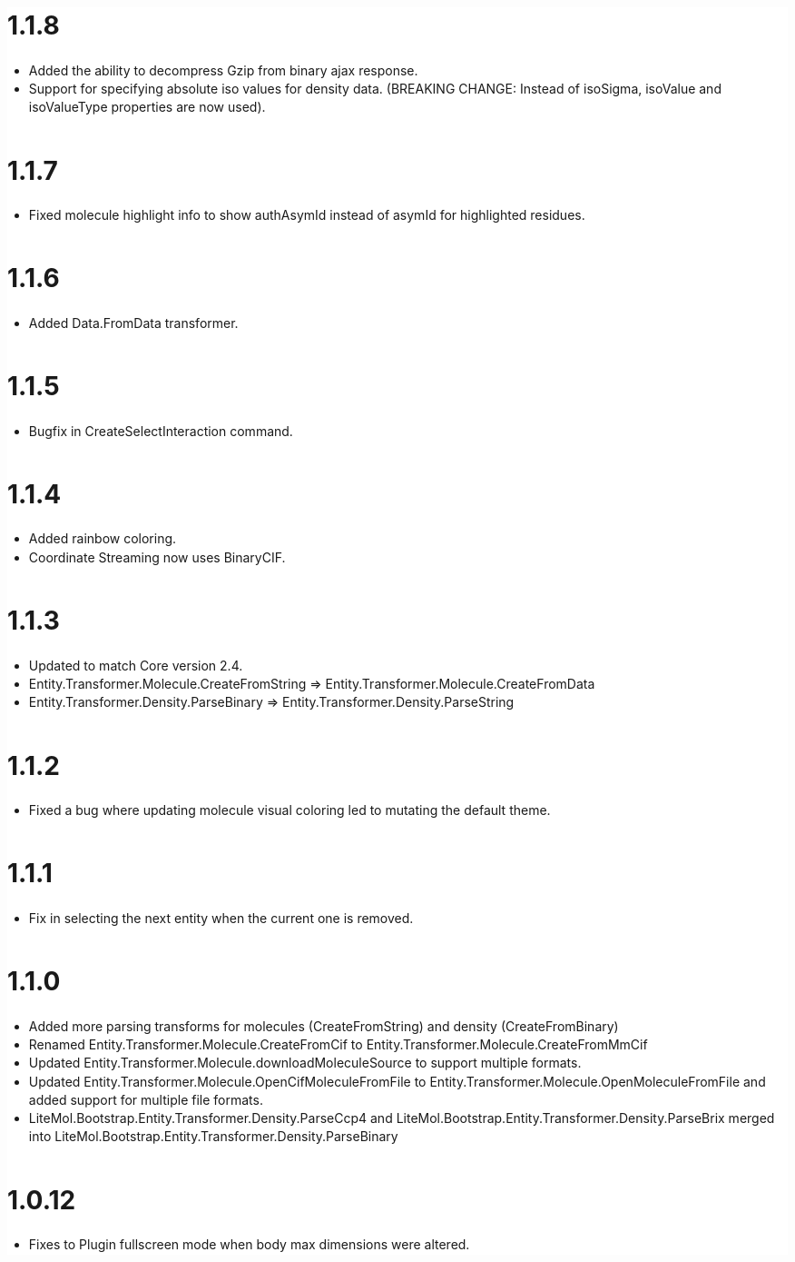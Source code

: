 # 1.1.8
* Added the ability to decompress Gzip from binary ajax response.
* Support for specifying absolute iso values for density data. (BREAKING CHANGE: Instead of isoSigma, isoValue and isoValueType properties are now used).

# 1.1.7
* Fixed molecule highlight info to show authAsymId instead of asymId for highlighted residues.  

# 1.1.6
* Added Data.FromData transformer.

# 1.1.5
* Bugfix in CreateSelectInteraction command.

# 1.1.4
* Added rainbow coloring.
* Coordinate Streaming now uses BinaryCIF.

# 1.1.3
* Updated to match Core version 2.4.
* Entity.Transformer.Molecule.CreateFromString => Entity.Transformer.Molecule.CreateFromData
* Entity.Transformer.Density.ParseBinary => Entity.Transformer.Density.ParseString

# 1.1.2
* Fixed a bug where updating molecule visual coloring led to mutating the default theme.

# 1.1.1
* Fix in selecting the next entity when the current one is removed.

# 1.1.0
* Added more parsing transforms for molecules (CreateFromString) and density (CreateFromBinary)
* Renamed Entity.Transformer.Molecule.CreateFromCif to Entity.Transformer.Molecule.CreateFromMmCif
* Updated Entity.Transformer.Molecule.downloadMoleculeSource to support multiple formats.
* Updated Entity.Transformer.Molecule.OpenCifMoleculeFromFile to Entity.Transformer.Molecule.OpenMoleculeFromFile and added support for multiple file formats.
* LiteMol.Bootstrap.Entity.Transformer.Density.ParseCcp4 and LiteMol.Bootstrap.Entity.Transformer.Density.ParseBrix merged into LiteMol.Bootstrap.Entity.Transformer.Density.ParseBinary

# 1.0.12
* Fixes to Plugin fullscreen mode when body max dimensions were altered.

